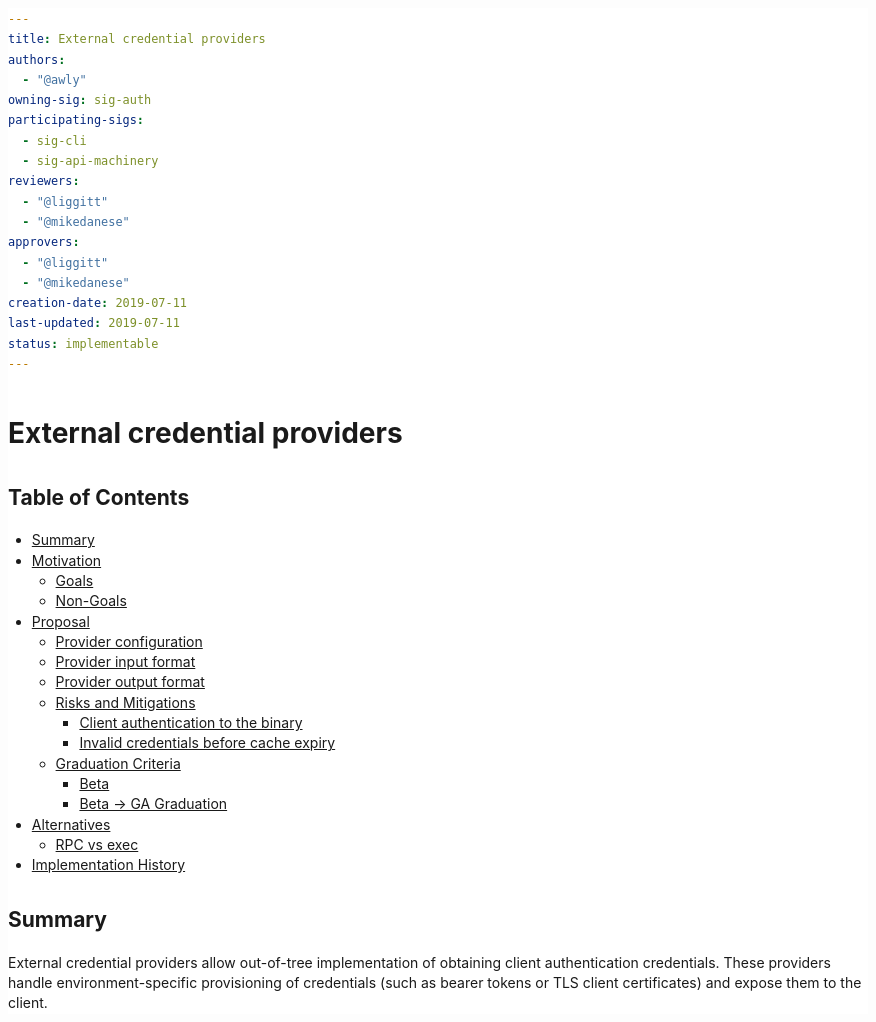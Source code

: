 ```yaml
---
title: External credential providers
authors:
  - "@awly"
owning-sig: sig-auth
participating-sigs:
  - sig-cli
  - sig-api-machinery
reviewers:
  - "@liggitt"
  - "@mikedanese"
approvers:
  - "@liggitt"
  - "@mikedanese"
creation-date: 2019-07-11
last-updated: 2019-07-11
status: implementable
---
```


# External credential providers

## Table of Contents


- [Summary](#summary)
- [Motivation](#motivation)
  - [Goals](#goals)
  - [Non-Goals](#non-goals)
- [Proposal](#proposal)
  - [Provider configuration](#provider-configuration)
  - [Provider input format](#provider-input-format)
  - [Provider output format](#provider-output-format)
  - [Risks and Mitigations](#risks-and-mitigations)
    - [Client authentication to the binary](#client-authentication-to-the-binary)
    - [Invalid credentials before cache expiry](#invalid-credentials-before-cache-expiry)
  - [Graduation Criteria](#graduation-criteria)
    - [Beta](#beta)
    - [Beta -&gt; GA Graduation](#beta---ga-graduation)
- [Alternatives](#alternatives)
  - [RPC vs exec](#rpc-vs-exec)
- [Implementation History](#implementation-history)


## Summary

External credential providers allow out-of-tree implementation of obtaining
client authentication credentials. These providers handle environment-specific
provisioning of credentials (such as bearer tokens or TLS client certificates)
and expose them to the client.
